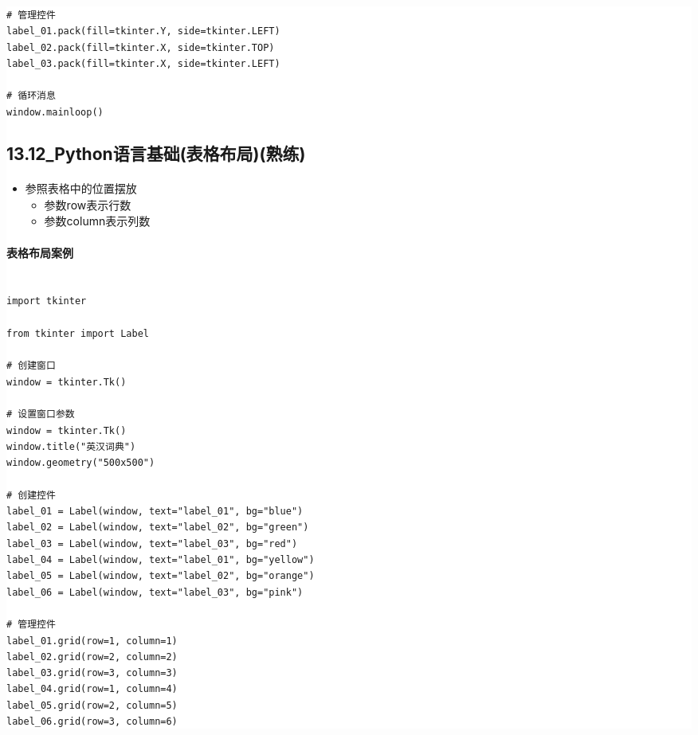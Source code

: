 	# 管理控件
	label_01.pack(fill=tkinter.Y, side=tkinter.LEFT)
	label_02.pack(fill=tkinter.X, side=tkinter.TOP)
	label_03.pack(fill=tkinter.X, side=tkinter.LEFT)

	# 循环消息
	window.mainloop()






## 13.12_Python语言基础(表格布局)(熟练)
* 参照表格中的位置摆放
	* 参数row表示行数
	* 参数column表示列数
#### 表格布局案例
#
	import tkinter

	from tkinter import Label
	
	# 创建窗口
	window = tkinter.Tk()

	# 设置窗口参数
	window = tkinter.Tk()
	window.title("英汉词典")
	window.geometry("500x500")

	# 创建控件
	label_01 = Label(window, text="label_01", bg="blue")
	label_02 = Label(window, text="label_02", bg="green")
	label_03 = Label(window, text="label_03", bg="red")
	label_04 = Label(window, text="label_01", bg="yellow")
	label_05 = Label(window, text="label_02", bg="orange")
	label_06 = Label(window, text="label_03", bg="pink")

	# 管理控件
	label_01.grid(row=1, column=1)
	label_02.grid(row=2, column=2)
	label_03.grid(row=3, column=3)
	label_04.grid(row=1, column=4)
	label_05.grid(row=2, column=5)
	label_06.grid(row=3, column=6)
